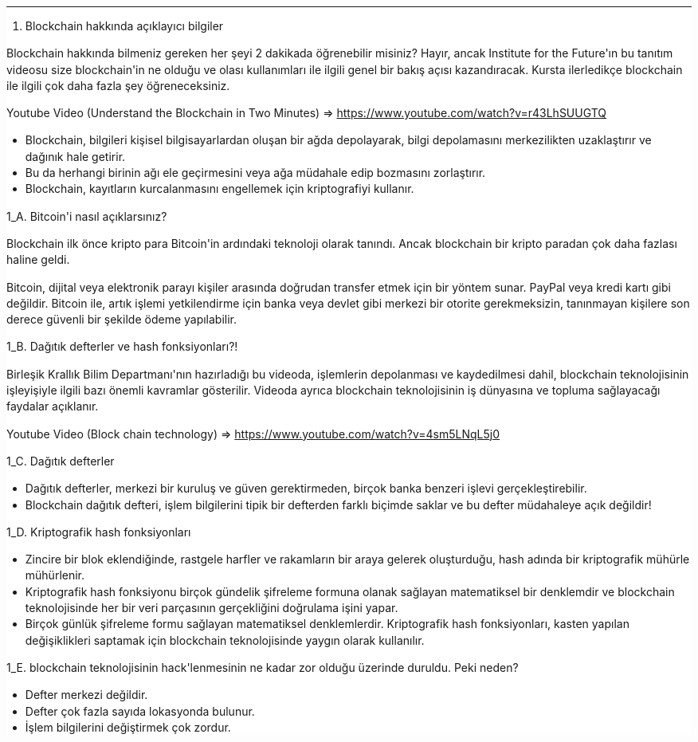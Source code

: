 -------------------------------------------------------------------------------------------------------------


1. Blockchain hakkında açıklayıcı bilgiler

Blockchain hakkında bilmeniz gereken her şeyi 2 dakikada öğrenebilir misiniz? Hayır, ancak Institute for the Future'ın bu tanıtım videosu size blockchain'in ne olduğu ve olası kullanımları ile ilgili genel bir bakış açısı kazandıracak. Kursta ilerledikçe blockchain ile ilgili çok daha fazla şey öğreneceksiniz.

Youtube Video (Understand the Blockchain in Two Minutes) => https://www.youtube.com/watch?v=r43LhSUUGTQ

+ Blockchain, bilgileri kişisel bilgisayarlardan oluşan bir ağda depolayarak, bilgi depolamasını merkezilikten uzaklaştırır ve dağınık hale getirir.
+ Bu da herhangi birinin ağı ele geçirmesini veya ağa müdahale edip bozmasını zorlaştırır.
+ Blockchain, kayıtların kurcalanmasını engellemek için kriptografiyi kullanır.


1_A. Bitcoin'i nasıl açıklarsınız?

Blockchain ilk önce kripto para Bitcoin'in ardındaki teknoloji olarak tanındı. Ancak blockchain bir kripto paradan çok daha fazlası haline geldi. 

Bitcoin, dijital veya elektronik parayı kişiler arasında doğrudan transfer etmek için bir yöntem sunar. PayPal veya kredi kartı gibi değildir. Bitcoin ile, artık işlemi yetkilendirme için banka veya devlet gibi merkezi bir otorite gerekmeksizin, tanınmayan kişilere son derece güvenli bir şekilde ödeme yapılabilir.


1_B. Dağıtık defterler ve hash fonksiyonları?!

Birleşik Krallık Bilim Departmanı'nın hazırladığı bu videoda, işlemlerin depolanması ve kaydedilmesi dahil, blockchain teknolojisinin işleyişiyle ilgili bazı önemli kavramlar gösterilir. Videoda ayrıca blockchain teknolojisinin iş dünyasına ve topluma sağlayacağı faydalar açıklanır.

Youtube Video (Block chain technology) => https://www.youtube.com/watch?v=4sm5LNqL5j0


1_C. Dağıtık defterler 

+ Dağıtık defterler, merkezi bir kuruluş ve güven gerektirmeden, birçok banka benzeri işlevi gerçekleştirebilir.
+ Blockchain dağıtık defteri, işlem bilgilerini tipik bir defterden farklı biçimde saklar ve bu defter müdahaleye açık değildir!


1_D. Kriptografik hash fonksiyonları

+ Zincire bir blok eklendiğinde, rastgele harfler ve rakamların bir araya gelerek oluşturduğu, hash adında bir kriptografik mühürle mühürlenir.
+ Kriptografik hash fonksiyonu birçok gündelik şifreleme formuna olanak sağlayan matematiksel bir denklemdir ve blockchain teknolojisinde her bir veri parçasının gerçekliğini doğrulama işini yapar.
+ Birçok günlük şifreleme formu sağlayan matematiksel denklemlerdir. Kriptografik hash fonksiyonları, kasten yapılan değişiklikleri saptamak için blockchain teknolojisinde yaygın olarak kullanılır.


1_E. blockchain teknolojisinin hack'lenmesinin ne kadar zor olduğu üzerinde duruldu. Peki neden?

+ Defter merkezi değildir.
+ Defter çok fazla sayıda lokasyonda bulunur.
+ İşlem bilgilerini değiştirmek çok zordur.
